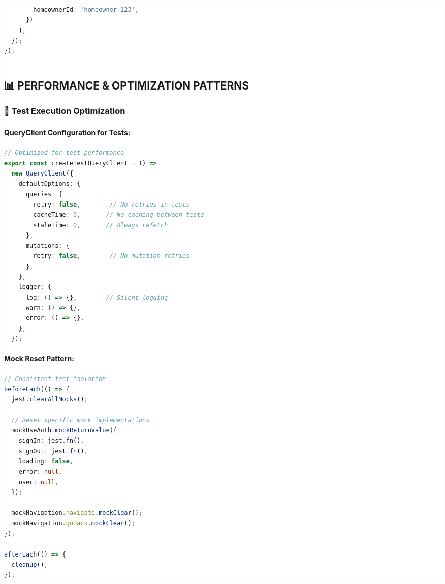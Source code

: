 ```typescript
        homeownerId: 'homeowner-123',
      })
    );
  });
});
```

---

## **📊 PERFORMANCE & OPTIMIZATION PATTERNS**

### **🎯 Test Execution Optimization**

#### **QueryClient Configuration for Tests**:
```typescript
// Optimized for test performance
export const createTestQueryClient = () =>
  new QueryClient({
    defaultOptions: {
      queries: {
        retry: false,        // No retries in tests
        cacheTime: 0,       // No caching between tests
        staleTime: 0,       // Always refetch
      },
      mutations: {
        retry: false,        // No mutation retries
      },
    },
    logger: {
      log: () => {},        // Silent logging
      warn: () => {},
      error: () => {},
    },
  });
```

#### **Mock Reset Pattern**:
```typescript
// Consistent test isolation
beforeEach(() => {
  jest.clearAllMocks();
  
  // Reset specific mock implementations
  mockUseAuth.mockReturnValue({
    signIn: jest.fn(),
    signOut: jest.fn(),
    loading: false,
    error: null,
    user: null,
  });
  
  mockNavigation.navigate.mockClear();
  mockNavigation.goBack.mockClear();
});

afterEach(() => {
  cleanup();
});
```
